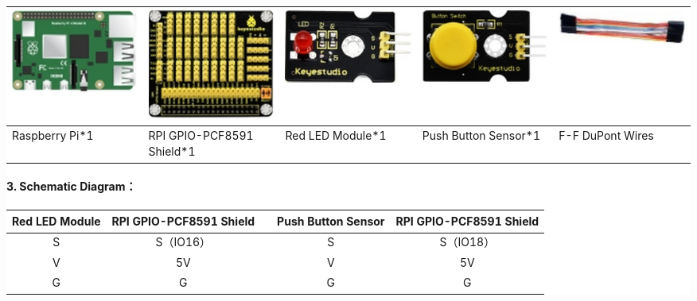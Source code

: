 | ![](media/wps29.jpg) | ![](media/wps30.jpg)   | ![](media/wps31.jpg) | ![](media/wps32.jpg) | ![](media/wps33.jpg) |
| ----------------------- | ------------------------- | ----------------------- | ----------------------- | ----------------------- |
| Raspberry Pi*1          | RPI GPIO-PCF8591 Shield*1 | Red LED Module*1        | Push Button Sensor*1    | F-F DuPont Wires        |

#### 3. Schematic Diagram：

| Red LED Module | RPI GPIO-PCF8591 Shield |      | Push Button Sensor | RPI GPIO-PCF8591 Shield |
| :------------: | :---------------------: | ---- | :----------------: | :---------------------: |
|       S        |        S（IO16）        |      |         S          |        S（IO18）        |
|       V        |           5V            |      |         V          |           5V            |
|       G        |            G            |      |         G          |            G            |
